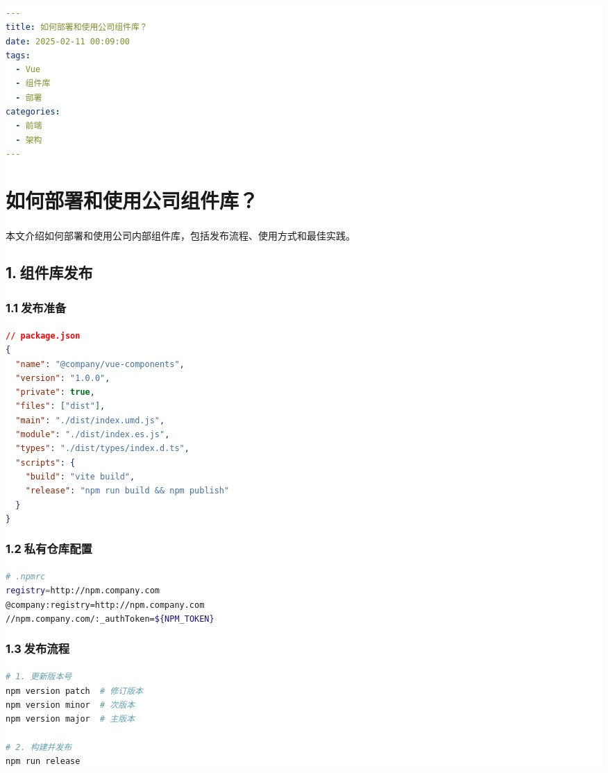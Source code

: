 ```yaml
---
title: 如何部署和使用公司组件库？
date: 2025-02-11 00:09:00
tags:
  - Vue
  - 组件库
  - 部署
categories:
  - 前端
  - 架构
---
```


# 如何部署和使用公司组件库？

本文介绍如何部署和使用公司内部组件库，包括发布流程、使用方式和最佳实践。

## 1. 组件库发布

### 1.1 发布准备

```json
// package.json
{
  "name": "@company/vue-components",
  "version": "1.0.0",
  "private": true,
  "files": ["dist"],
  "main": "./dist/index.umd.js",
  "module": "./dist/index.es.js",
  "types": "./dist/types/index.d.ts",
  "scripts": {
    "build": "vite build",
    "release": "npm run build && npm publish"
  }
}
```

### 1.2 私有仓库配置

```bash
# .npmrc
registry=http://npm.company.com
@company:registry=http://npm.company.com
//npm.company.com/:_authToken=${NPM_TOKEN}
```

### 1.3 发布流程

```bash
# 1. 更新版本号
npm version patch  # 修订版本
npm version minor  # 次版本
npm version major  # 主版本

# 2. 构建并发布
npm run release
```
